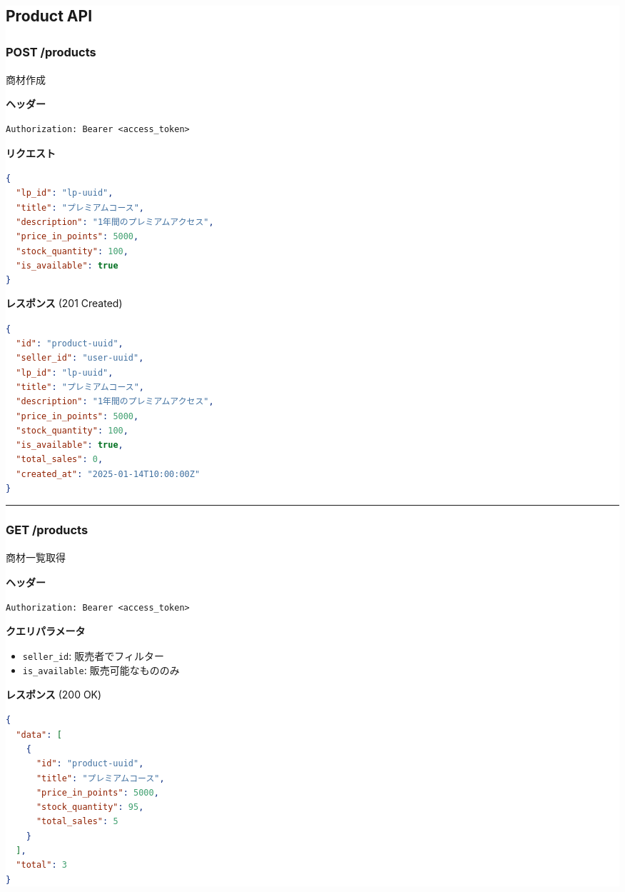 ## Product API

### POST /products
商材作成

**ヘッダー**
```
Authorization: Bearer <access_token>
```

**リクエスト**
```json
{
  "lp_id": "lp-uuid",
  "title": "プレミアムコース",
  "description": "1年間のプレミアムアクセス",
  "price_in_points": 5000,
  "stock_quantity": 100,
  "is_available": true
}
```

**レスポンス** (201 Created)
```json
{
  "id": "product-uuid",
  "seller_id": "user-uuid",
  "lp_id": "lp-uuid",
  "title": "プレミアムコース",
  "description": "1年間のプレミアムアクセス",
  "price_in_points": 5000,
  "stock_quantity": 100,
  "is_available": true,
  "total_sales": 0,
  "created_at": "2025-01-14T10:00:00Z"
}
```

---

### GET /products
商材一覧取得

**ヘッダー**
```
Authorization: Bearer <access_token>
```

**クエリパラメータ**
- `seller_id`: 販売者でフィルター
- `is_available`: 販売可能なもののみ

**レスポンス** (200 OK)
```json
{
  "data": [
    {
      "id": "product-uuid",
      "title": "プレミアムコース",
      "price_in_points": 5000,
      "stock_quantity": 95,
      "total_sales": 5
    }
  ],
  "total": 3
}
```